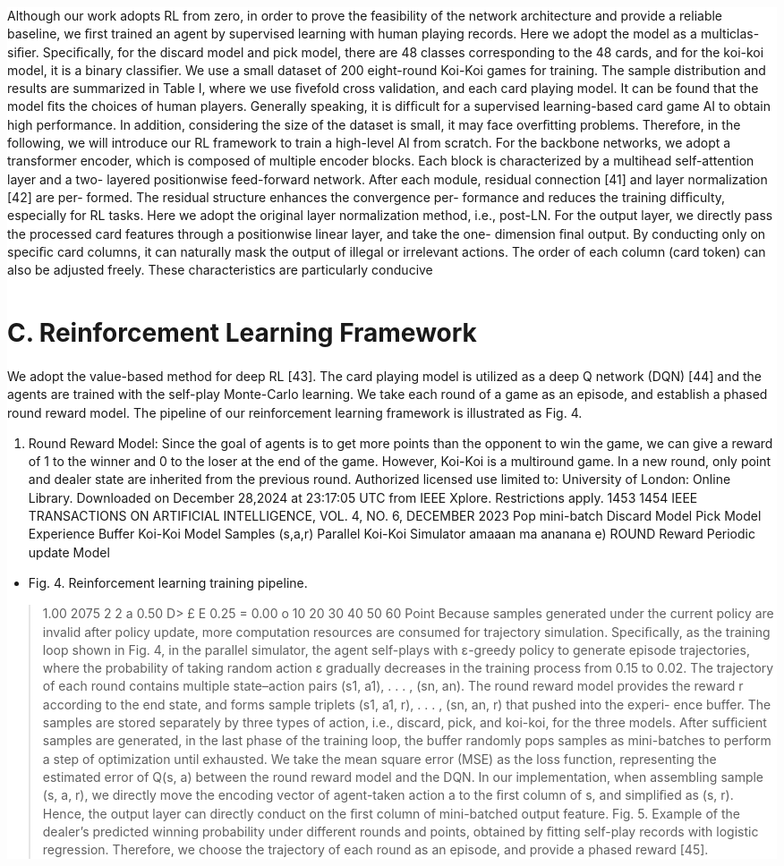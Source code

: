 Although our work adopts RL from zero, in order to prove the feasibility of the network architecture and provide a reliable baseline, we ﬁrst trained an agent by supervised learning with human playing records. Here we adopt the model as a multiclas- siﬁer. Speciﬁcally, for the discard model and pick model, there are 48 classes corresponding to the 48 cards, and for the koi-koi model, it is a binary classiﬁer. We use a small dataset of 200 eight-round Koi-Koi games for training. The sample distribution and results are summarized in Table I, where we use ﬁvefold cross validation, and each card playing model. It can be found that the model ﬁts the choices of human players. Generally speaking, it is difﬁcult for a supervised learning-based card game AI to obtain high performance. In addition, considering the size of the dataset is small, it may face overﬁtting problems. Therefore, in the following, we will introduce our RL framework to train a high-level AI from scratch.
For the backbone networks, we adopt a transformer encoder, which is composed of multiple encoder blocks. Each block is characterized by a multihead self-attention layer and a two- layered positionwise feed-forward network. After each module, residual connection [41] and layer normalization [42] are per- formed. The residual structure enhances the convergence per- formance and reduces the training difﬁculty, especially for RL tasks. Here we adopt the original layer normalization method, i.e., post-LN.
For the output layer, we directly pass the processed card features through a positionwise linear layer, and take the one- dimension ﬁnal output. By conducting only on speciﬁc card columns, it can naturally mask the output of illegal or irrelevant actions. The order of each column (card token) can also be adjusted freely. These characteristics are particularly conducive
# C. Reinforcement Learning Framework
We adopt the value-based method for deep RL [43]. The card playing model is utilized as a deep Q network (DQN) [44] and the agents are trained with the self-play Monte-Carlo learning. We take each round of a game as an episode, and establish a phased round reward model. The pipeline of our reinforcement learning framework is illustrated as Fig. 4.
1) Round Reward Model: Since the goal of agents is to get more points than the opponent to win the game, we can give a reward of 1 to the winner and 0 to the loser at the end of the game. However, Koi-Koi is a multiround game. In a new round, only point and dealer state are inherited from the previous round.
Authorized licensed use limited to: University of London: Online Library. Downloaded on December 28,2024 at 23:17:05 UTC from IEEE Xplore. Restrictions apply.
1453
1454
IEEE TRANSACTIONS ON ARTIFICIAL INTELLIGENCE, VOL. 4, NO. 6, DECEMBER 2023
Pop mini-batch Discard Model Pick Model Experience Buffer Koi-Koi Model Samples (s,a,r) Parallel Koi-Koi Simulator amaaan ma ananana e) ROUND Reward Periodic update Model
- Fig. 4. Reinforcement learning training pipeline.
> 1.00 2075 2 2 a 0.50 D> £ E 0.25 = 0.00 o 10 20 30 40 50 60 Point
Because samples generated under the current policy are invalid after policy update, more computation resources are consumed for trajectory simulation.
Speciﬁcally, as the training loop shown in Fig. 4, in the parallel simulator, the agent self-plays with ε-greedy policy to generate episode trajectories, where the probability of taking random action ε gradually decreases in the training process from 0.15 to 0.02. The trajectory of each round contains multiple state–action pairs (s1, a1), . . . , (sn, an). The round reward model provides the reward r according to the end state, and forms sample triplets (s1, a1, r), . . . , (sn, an, r) that pushed into the experi- ence buffer. The samples are stored separately by three types of action, i.e., discard, pick, and koi-koi, for the three models. After sufﬁcient samples are generated, in the last phase of the training loop, the buffer randomly pops samples as mini-batches to perform a step of optimization until exhausted. We take the mean square error (MSE) as the loss function, representing the estimated error of Q(s, a) between the round reward model and the DQN.
In our implementation, when assembling sample (s, a, r), we directly move the encoding vector of agent-taken action a to the ﬁrst column of s, and simpliﬁed as (s, r). Hence, the output layer can directly conduct on the ﬁrst column of mini-batched output feature.
Fig. 5. Example of the dealer’s predicted winning probability under different rounds and points, obtained by ﬁtting self-play records with logistic regression.
Therefore, we choose the trajectory of each round as an episode, and provide a phased reward [45].